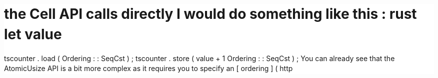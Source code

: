 the
Cell
API
calls
directly
I
would
do
something
like
this
:
rust
let
value
=
tscounter
.
load
(
Ordering
:
:
SeqCst
)
;
tscounter
.
store
(
value
+
1
Ordering
:
:
SeqCst
)
;
You
can
already
see
that
the
AtomicUsize
API
is
a
bit
more
complex
as
it
requires
you
to
specify
an
[
ordering
]
(
http